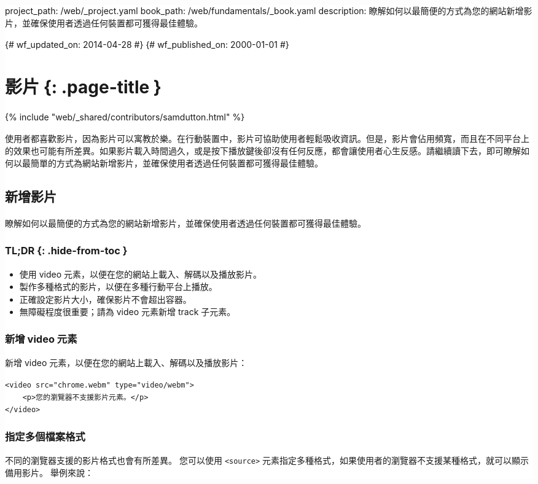 project_path: /web/_project.yaml
book_path: /web/fundamentals/_book.yaml
description: 瞭解如何以最簡便的方式為您的網站新增影片，並確保使用者透過任何裝置都可獲得最佳體驗。

{# wf_updated_on: 2014-04-28 #}
{# wf_published_on: 2000-01-01 #}

# 影片 {: .page-title }

{% include "web/_shared/contributors/samdutton.html" %}



使用者都喜歡影片，因為影片可以寓教於樂。在行動裝置中，影片可協助使用者輕鬆吸收資訊。但是，影片會佔用頻寬，而且在不同平台上的效果也可能有所差異。如果影片載入時間過久，或是按下播放鍵後卻沒有任何反應，都會讓使用者心生反感。請繼續讀下去，即可瞭解如何以最簡單的方式為網站新增影片，並確保使用者透過任何裝置都可獲得最佳體驗。

<div class="video-wrapper">
  <iframe class="devsite-embedded-youtube-video" data-video-id="j5fYOYrsocs"
          data-autohide="1" data-showinfo="0" frameborder="0" allowfullscreen>
  </iframe>
</div>


## 新增影片 




瞭解如何以最簡便的方式為您的網站新增影片，並確保使用者透過任何裝置都可獲得最佳體驗。



### TL;DR {: .hide-from-toc }
- 使用 video 元素，以便在您的網站上載入、解碼以及播放影片。
- 製作多種格式的影片，以便在多種行動平台上播放。
- 正確設定影片大小，確保影片不會超出容器。
- 無障礙程度很重要；請為 video 元素新增 track 子元素。


### 新增 video 元素

新增 video 元素，以便在您的網站上載入、解碼以及播放影片：

<video controls>
     <source src="video/chrome.webm" type="video/webm">
     <source src="video/chrome.mp4" type="video/mp4">
     <p>這個瀏覽器不支援影片元素。</p>
</video>


    <video src="chrome.webm" type="video/webm">
        <p>您的瀏覽器不支援影片元素。</p>
    </video>
    

### 指定多個檔案格式

不同的瀏覽器支援的影片格式也會有所差異。
您可以使用 `<source>` 元素指定多種格式，如果使用者的瀏覽器不支援某種格式，就可以顯示備用影片。
舉例來說：
